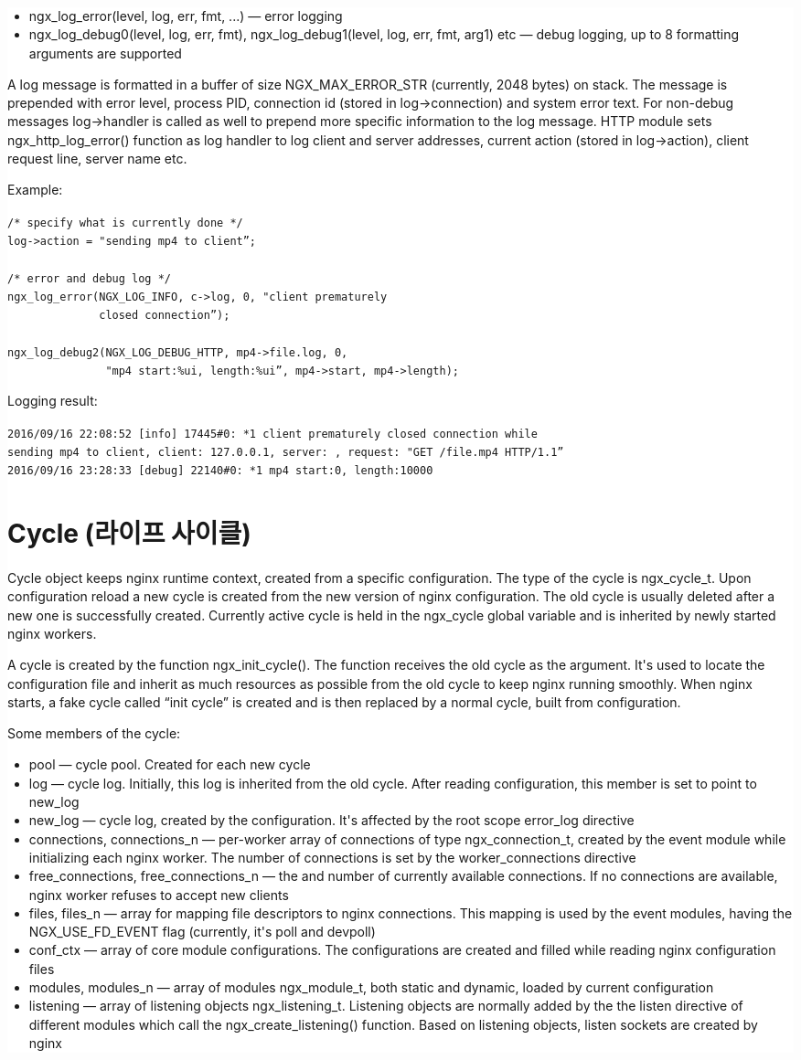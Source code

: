 * ngx_log_error(level, log, err, fmt, ...) — error logging
* ngx_log_debug0(level, log, err, fmt), ngx_log_debug1(level, log, err, fmt, arg1) etc — debug logging, up to 8 formatting arguments are supported

A log message is formatted in a buffer of size NGX_MAX_ERROR_STR (currently, 2048 bytes) on stack. The message is prepended with error level, process PID, connection id (stored in log->connection) and system error text. For non-debug messages log->handler is called as well to prepend more specific information to the log message. HTTP module sets ngx_http_log_error() function as log handler to log client and server addresses, current action (stored in log->action), client request line, server name etc.

Example:

```
/* specify what is currently done */
log->action = "sending mp4 to client”;

/* error and debug log */
ngx_log_error(NGX_LOG_INFO, c->log, 0, "client prematurely
              closed connection”);

ngx_log_debug2(NGX_LOG_DEBUG_HTTP, mp4->file.log, 0,
               "mp4 start:%ui, length:%ui”, mp4->start, mp4->length);
```

Logging result:

```
2016/09/16 22:08:52 [info] 17445#0: *1 client prematurely closed connection while
sending mp4 to client, client: 127.0.0.1, server: , request: "GET /file.mp4 HTTP/1.1”
2016/09/16 23:28:33 [debug] 22140#0: *1 mp4 start:0, length:10000
```

Cycle (라이프 사이클)
=====

Cycle object keeps nginx runtime context, created from a specific configuration. The type of the cycle is ngx_cycle_t. Upon configuration reload a new cycle is created from the new version of nginx configuration. The old cycle is usually deleted after a new one is successfully created. Currently active cycle is held in the ngx_cycle global variable and is inherited by newly started nginx workers.

A cycle is created by the function ngx_init_cycle(). The function receives the old cycle as the argument. It's used to locate the configuration file and inherit as much resources as possible from the old cycle to keep nginx running smoothly. When nginx starts, a fake cycle called “init cycle” is created and is then replaced by a normal cycle, built from configuration.

Some members of the cycle:

* pool — cycle pool. Created for each new cycle
* log — cycle log. Initially, this log is inherited from the old cycle. After reading configuration, this member is set to point to new_log
* new_log — cycle log, created by the configuration. It's affected by the root scope error_log directive
* connections, connections_n — per-worker array of connections of type ngx_connection_t, created by the event module while initializing each nginx worker. The number of connections is set by the worker_connections directive
* free_connections, free_connections_n — the and number of currently available connections. If no connections are available, nginx worker refuses to accept new clients
* files, files_n — array for mapping file descriptors to nginx connections. This mapping is used by the event modules, having the NGX_USE_FD_EVENT flag (currently, it's poll and devpoll)
* conf_ctx — array of core module configurations. The configurations are created and filled while reading nginx configuration files
* modules, modules_n — array of modules ngx_module_t, both static and dynamic, loaded by current configuration
* listening — array of listening objects ngx_listening_t. Listening objects are normally added by the the listen directive of different modules which call the ngx_create_listening() function. Based on listening objects, listen sockets are created by nginx
